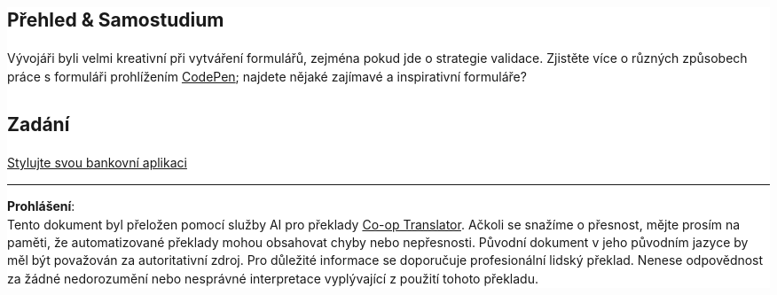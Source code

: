 ## Přehled & Samostudium

Vývojáři byli velmi kreativní při vytváření formulářů, zejména pokud jde o strategie validace. Zjistěte více o různých způsobech práce s formuláři prohlížením [CodePen](https://codepen.com); najdete nějaké zajímavé a inspirativní formuláře?

## Zadání

[Stylujte svou bankovní aplikaci](assignment.md)

---

**Prohlášení**:  
Tento dokument byl přeložen pomocí služby AI pro překlady [Co-op Translator](https://github.com/Azure/co-op-translator). Ačkoli se snažíme o přesnost, mějte prosím na paměti, že automatizované překlady mohou obsahovat chyby nebo nepřesnosti. Původní dokument v jeho původním jazyce by měl být považován za autoritativní zdroj. Pro důležité informace se doporučuje profesionální lidský překlad. Nenese odpovědnost za žádné nedorozumění nebo nesprávné interpretace vyplývající z použití tohoto překladu.